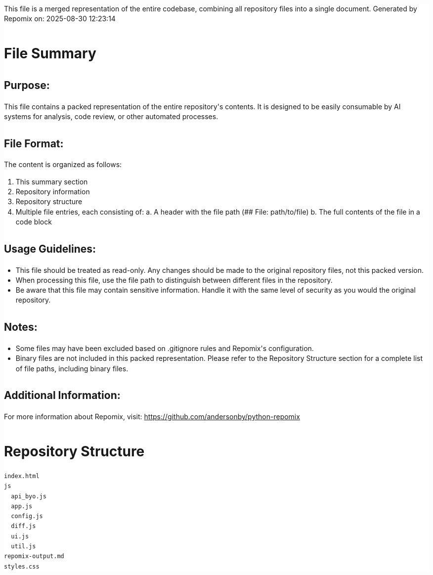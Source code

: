 This file is a merged representation of the entire codebase, combining all repository files into a single document.
Generated by Repomix on: 2025-08-30 12:23:14

# File Summary

## Purpose:

This file contains a packed representation of the entire repository's contents.
It is designed to be easily consumable by AI systems for analysis, code review,
or other automated processes.

## File Format:

The content is organized as follows:
1. This summary section
2. Repository information
3. Repository structure
4. Multiple file entries, each consisting of:
   a. A header with the file path (## File: path/to/file)
   b. The full contents of the file in a code block

## Usage Guidelines:

- This file should be treated as read-only. Any changes should be made to the
  original repository files, not this packed version.
- When processing this file, use the file path to distinguish
  between different files in the repository.
- Be aware that this file may contain sensitive information. Handle it with
  the same level of security as you would the original repository.

## Notes:

- Some files may have been excluded based on .gitignore rules and Repomix's
  configuration.
- Binary files are not included in this packed representation. Please refer to
  the Repository Structure section for a complete list of file paths, including
  binary files.

## Additional Information:

For more information about Repomix, visit: https://github.com/andersonby/python-repomix


# Repository Structure

```
index.html
js
  api_byo.js
  app.js
  config.js
  diff.js
  ui.js
  util.js
repomix-output.md
styles.css
```
